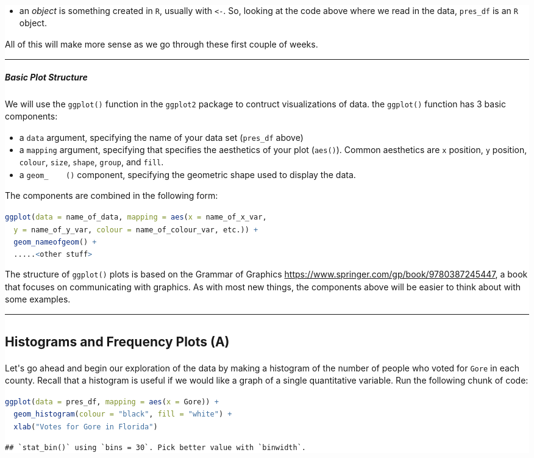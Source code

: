 * an _object_ is something created in `R`, usually with `<-`. So, looking at the code above where we read in the data, `pres_df` is an `R` object. 

All of this will make more sense as we go through these first couple of weeks. 

------------------------------

##### Basic Plot Structure 

We will use the `ggplot()` function in the `ggplot2` package to contruct visualizations of data. the `ggplot()` function has 3 basic components:

* a `data` argument, specifying the name of your data set (`pres_df` above)
* a `mapping` argument, specifying that specifies the aesthetics of your plot (`aes()`). Common aesthetics are `x` position, `y` position, `colour`, `size`, `shape`, `group`, and `fill`.
* a `geom_    ()` component, specifying the geometric shape used to display the data.

The components are combined in the following form:


```r
ggplot(data = name_of_data, mapping = aes(x = name_of_x_var, 
  y = name_of_y_var, colour = name_of_colour_var, etc.)) +
  geom_nameofgeom() +
  .....<other stuff>
```

The structure of `ggplot()` plots is based on the Grammar of Graphics <https://www.springer.com/gp/book/9780387245447>, a book that focuses on communicating with graphics. As with most new things, the components above will be easier to think about with some examples. 

-------------------------------------

## Histograms and Frequency Plots (A)

Let's go ahead and begin our exploration of the data by making a histogram of the number of people who voted for `Gore` in each county. Recall that a histogram is useful if we would like a graph of a single quantitative variable. Run the following chunk of code:


```r
ggplot(data = pres_df, mapping = aes(x = Gore)) +
  geom_histogram(colour = "black", fill = "white") +
  xlab("Votes for Gore in Florida")
```

```
## `stat_bin()` using `bins = 30`. Pick better value with `binwidth`.
```
